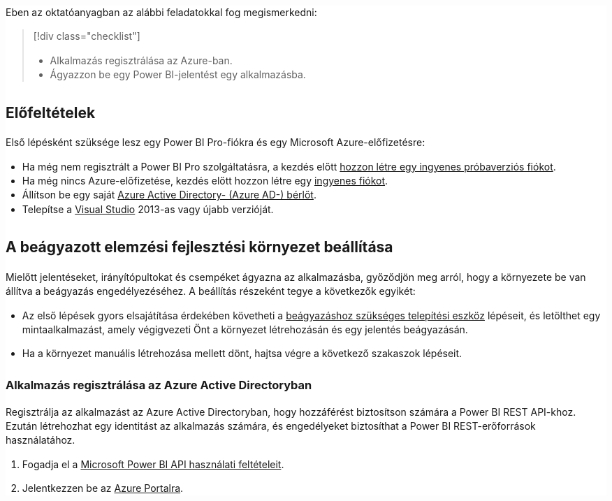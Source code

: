 Eben az oktatóanyagban az alábbi feladatokkal fog megismerkedni:
> [!div class="checklist"]
> * Alkalmazás regisztrálása az Azure-ban.
> * Ágyazzon be egy Power BI-jelentést egy alkalmazásba.

## <a name="prerequisites"></a>Előfeltételek

Első lépésként szüksége lesz egy Power BI Pro-fiókra és egy Microsoft Azure-előfizetésre:

* Ha még nem regisztrált a Power BI Pro szolgáltatásra, a kezdés előtt [hozzon létre egy ingyenes próbaverziós fiókot](https://powerbi.microsoft.com/en-us/pricing/).
* Ha még nincs Azure-előfizetése, kezdés előtt hozzon létre egy [ingyenes fiókot](https://azure.microsoft.com/free/?WT.mc_id=A261C142F).
* Állítson be egy saját [Azure Active Directory- (Azure AD-) bérlőt](create-an-azure-active-directory-tenant.md).
* Telepítse a [Visual Studio](https://www.visualstudio.com/) 2013-as vagy újabb verzióját.

## <a name="set-up-your-embedded-analytics-development-environment"></a>A beágyazott elemzési fejlesztési környezet beállítása

Mielőtt jelentéseket, irányítópultokat és csempéket ágyazna az alkalmazásba, győződjön meg arról, hogy a környezete be van állítva a beágyazás engedélyezéséhez. A beállítás részeként tegye a következők egyikét:

* Az első lépések gyors elsajátítása érdekében követheti a [beágyazáshoz szükséges telepítési eszköz](https://aka.ms/embedsetup/UserOwnsData) lépéseit, és letölthet egy mintaalkalmazást, amely végigvezeti Önt a környezet létrehozásán és egy jelentés beágyazásán.

* Ha a környezet manuális létrehozása mellett dönt, hajtsa végre a következő szakaszok lépéseit.

### <a name="register-an-application-in-azure-active-directory"></a>Alkalmazás regisztrálása az Azure Active Directoryban

Regisztrálja az alkalmazást az Azure Active Directoryban, hogy hozzáférést biztosítson számára a Power BI REST API-khoz. Ezután létrehozhat egy identitást az alkalmazás számára, és engedélyeket biztosíthat a Power BI REST-erőforrások használatához.

1. Fogadja el a [Microsoft Power BI API használati feltételeit](https://powerbi.microsoft.com/api-terms).

2. Jelentkezzen be az [Azure Portalra](https://portal.azure.com).
